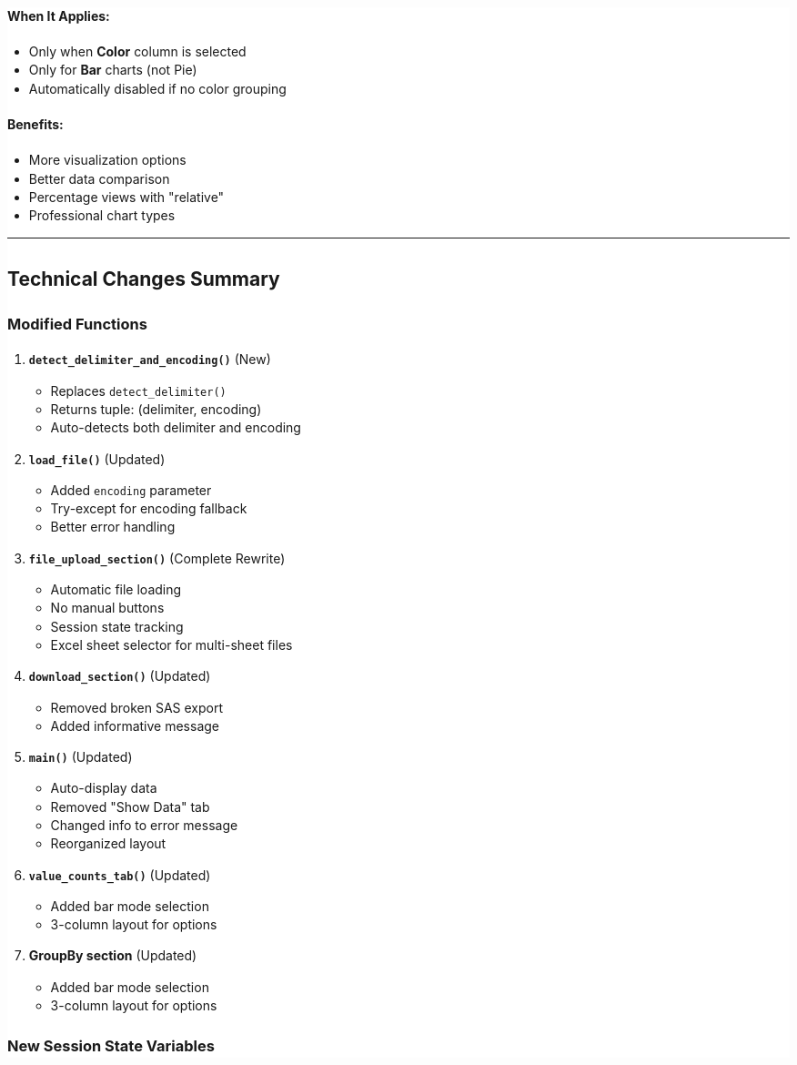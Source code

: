 #### **When It Applies**:
- Only when **Color** column is selected
- Only for **Bar** charts (not Pie)
- Automatically disabled if no color grouping

#### **Benefits**:
- More visualization options
- Better data comparison
- Percentage views with "relative"
- Professional chart types

---

## Technical Changes Summary

### Modified Functions

1. **`detect_delimiter_and_encoding()`** (New)
   - Replaces `detect_delimiter()`
   - Returns tuple: (delimiter, encoding)
   - Auto-detects both delimiter and encoding

2. **`load_file()`** (Updated)
   - Added `encoding` parameter
   - Try-except for encoding fallback
   - Better error handling

3. **`file_upload_section()`** (Complete Rewrite)
   - Automatic file loading
   - No manual buttons
   - Session state tracking
   - Excel sheet selector for multi-sheet files

4. **`download_section()`** (Updated)
   - Removed broken SAS export
   - Added informative message

5. **`main()`** (Updated)
   - Auto-display data
   - Removed "Show Data" tab
   - Changed info to error message
   - Reorganized layout

6. **`value_counts_tab()`** (Updated)
   - Added bar mode selection
   - 3-column layout for options

7. **GroupBy section** (Updated)
   - Added bar mode selection
   - 3-column layout for options

### New Session State Variables
